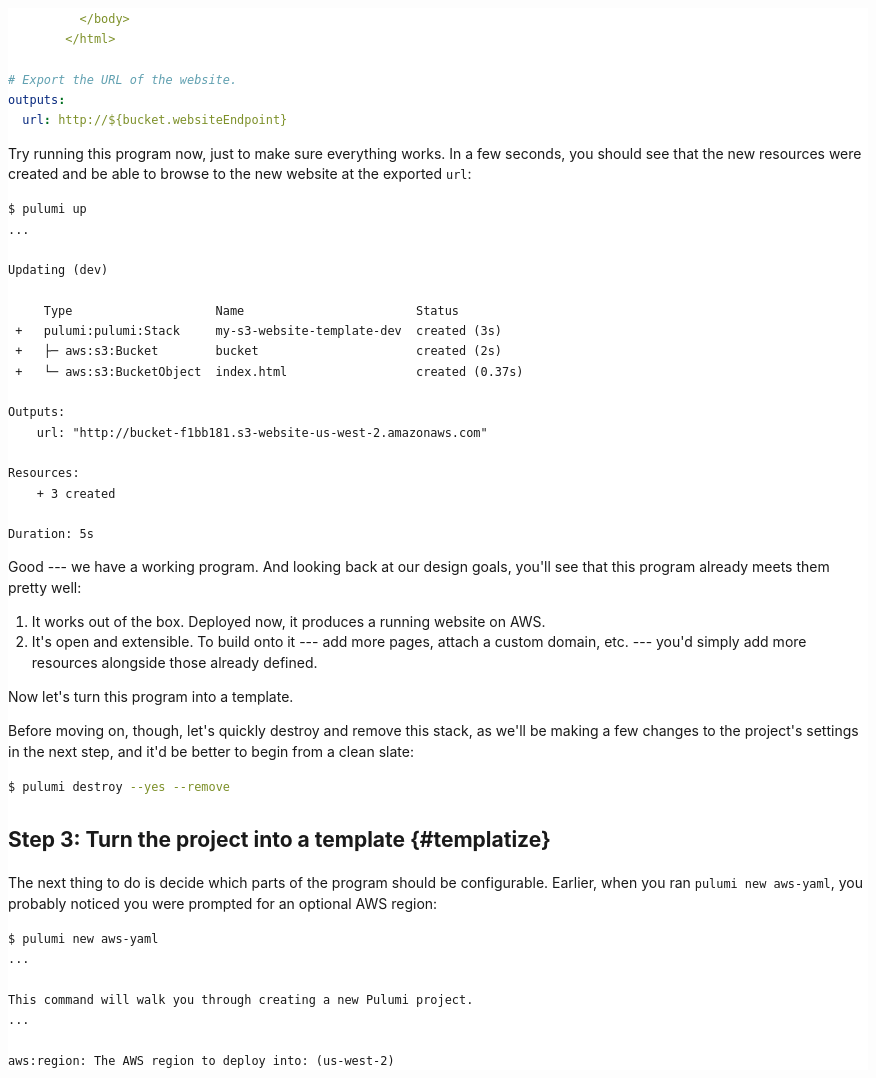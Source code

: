 ```yaml
          </body>
        </html>

# Export the URL of the website.
outputs:
  url: http://${bucket.websiteEndpoint}
```

Try running this program now, just to make sure everything works. In a few seconds, you should see that the new resources were created and be able to browse to the new website at the exported `url`:

```
$ pulumi up
...

Updating (dev)

     Type                    Name                        Status
 +   pulumi:pulumi:Stack     my-s3-website-template-dev  created (3s)
 +   ├─ aws:s3:Bucket        bucket                      created (2s)
 +   └─ aws:s3:BucketObject  index.html                  created (0.37s)

Outputs:
    url: "http://bucket-f1bb181.s3-website-us-west-2.amazonaws.com"

Resources:
    + 3 created

Duration: 5s
```

Good --- we have a working program. And looking back at our design goals, you'll see that this program already meets them pretty well:

1. It works out of the box. Deployed now, it produces a running website on AWS.
2. It's open and extensible. To build onto it --- add more pages, attach a custom domain, etc. --- you'd simply add more resources alongside those already defined.

Now let's turn this program into a template.

Before moving on, though, let's quickly destroy and remove this stack, as we'll be making a few changes to the project's settings in the next step, and it'd be better to begin from a clean slate:

```bash
$ pulumi destroy --yes --remove
```

## Step 3: Turn the project into a template {#templatize}

The next thing to do is decide which parts of the program should be configurable. Earlier, when you ran `pulumi new aws-yaml`, you probably noticed you were prompted for an optional AWS region:

```
$ pulumi new aws-yaml
...

This command will walk you through creating a new Pulumi project.
...

aws:region: The AWS region to deploy into: (us-west-2)
```
